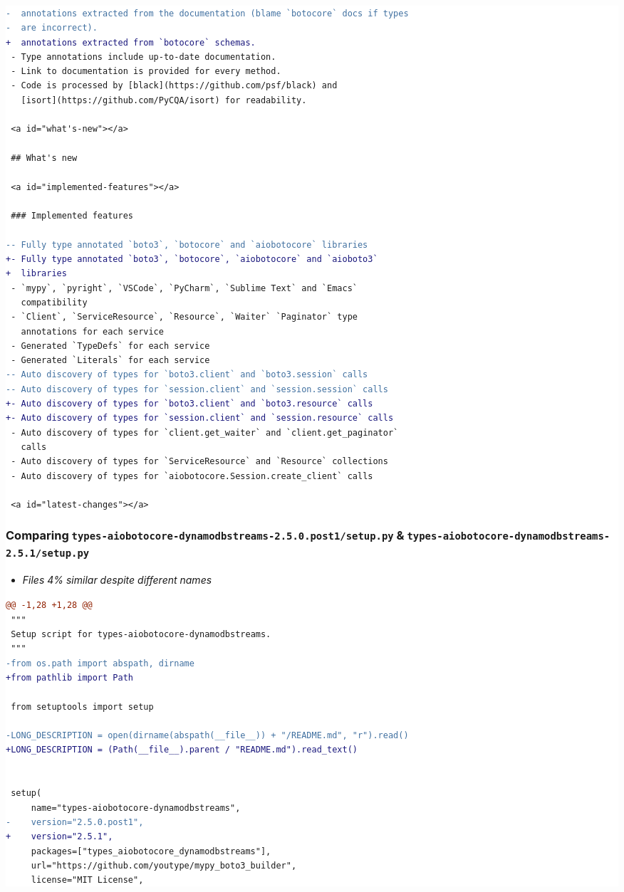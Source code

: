 ```diff
-  annotations extracted from the documentation (blame `botocore` docs if types
-  are incorrect).
+  annotations extracted from `botocore` schemas.
 - Type annotations include up-to-date documentation.
 - Link to documentation is provided for every method.
 - Code is processed by [black](https://github.com/psf/black) and
   [isort](https://github.com/PyCQA/isort) for readability.
 
 <a id="what's-new"></a>
 
 ## What's new
 
 <a id="implemented-features"></a>
 
 ### Implemented features
 
-- Fully type annotated `boto3`, `botocore` and `aiobotocore` libraries
+- Fully type annotated `boto3`, `botocore`, `aiobotocore` and `aioboto3`
+  libraries
 - `mypy`, `pyright`, `VSCode`, `PyCharm`, `Sublime Text` and `Emacs`
   compatibility
 - `Client`, `ServiceResource`, `Resource`, `Waiter` `Paginator` type
   annotations for each service
 - Generated `TypeDefs` for each service
 - Generated `Literals` for each service
-- Auto discovery of types for `boto3.client` and `boto3.session` calls
-- Auto discovery of types for `session.client` and `session.session` calls
+- Auto discovery of types for `boto3.client` and `boto3.resource` calls
+- Auto discovery of types for `session.client` and `session.resource` calls
 - Auto discovery of types for `client.get_waiter` and `client.get_paginator`
   calls
 - Auto discovery of types for `ServiceResource` and `Resource` collections
 - Auto discovery of types for `aiobotocore.Session.create_client` calls
 
 <a id="latest-changes"></a>
```

### Comparing `types-aiobotocore-dynamodbstreams-2.5.0.post1/setup.py` & `types-aiobotocore-dynamodbstreams-2.5.1/setup.py`

 * *Files 4% similar despite different names*

```diff
@@ -1,28 +1,28 @@
 """
 Setup script for types-aiobotocore-dynamodbstreams.
 """
-from os.path import abspath, dirname
+from pathlib import Path
 
 from setuptools import setup
 
-LONG_DESCRIPTION = open(dirname(abspath(__file__)) + "/README.md", "r").read()
+LONG_DESCRIPTION = (Path(__file__).parent / "README.md").read_text()
 
 
 setup(
     name="types-aiobotocore-dynamodbstreams",
-    version="2.5.0.post1",
+    version="2.5.1",
     packages=["types_aiobotocore_dynamodbstreams"],
     url="https://github.com/youtype/mypy_boto3_builder",
     license="MIT License",
```